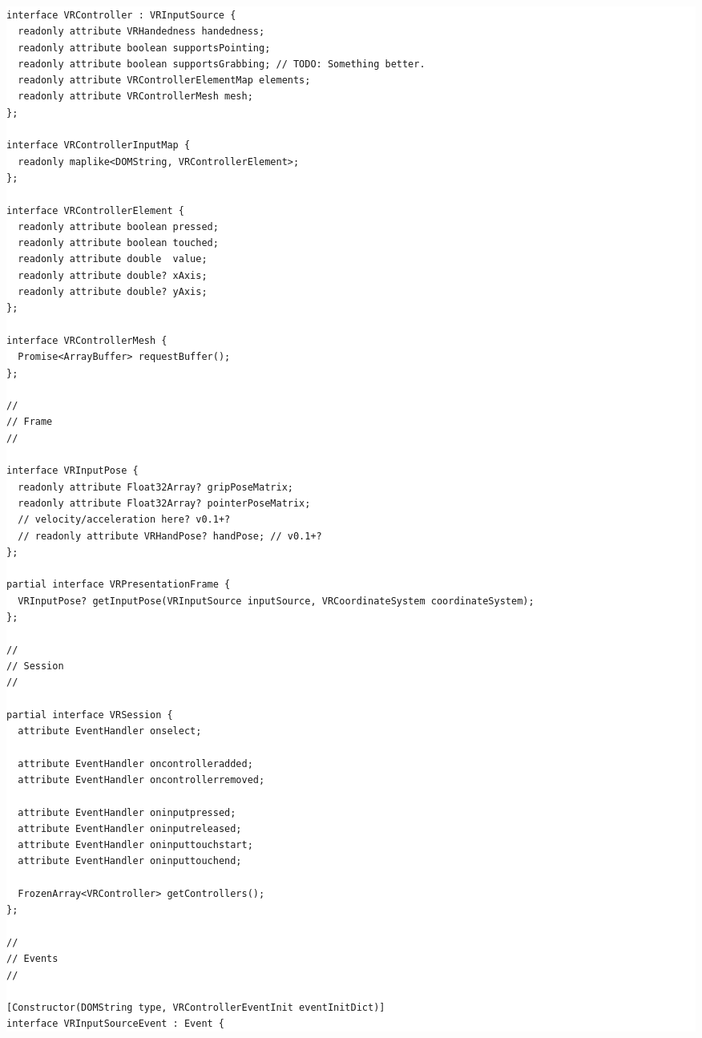 ```webidl
interface VRController : VRInputSource {
  readonly attribute VRHandedness handedness;
  readonly attribute boolean supportsPointing; 
  readonly attribute boolean supportsGrabbing; // TODO: Something better.
  readonly attribute VRControllerElementMap elements;
  readonly attribute VRControllerMesh mesh;
};

interface VRControllerInputMap {
  readonly maplike<DOMString, VRControllerElement>;
};

interface VRControllerElement {
  readonly attribute boolean pressed;
  readonly attribute boolean touched;
  readonly attribute double  value;
  readonly attribute double? xAxis;
  readonly attribute double? yAxis;
};

interface VRControllerMesh {
  Promise<ArrayBuffer> requestBuffer();
};

//
// Frame
//

interface VRInputPose {
  readonly attribute Float32Array? gripPoseMatrix;
  readonly attribute Float32Array? pointerPoseMatrix;
  // velocity/acceleration here? v0.1+?
  // readonly attribute VRHandPose? handPose; // v0.1+?
};

partial interface VRPresentationFrame {
  VRInputPose? getInputPose(VRInputSource inputSource, VRCoordinateSystem coordinateSystem);
};

//
// Session
//

partial interface VRSession {
  attribute EventHandler onselect;

  attribute EventHandler oncontrolleradded;
  attribute EventHandler oncontrollerremoved;

  attribute EventHandler oninputpressed;
  attribute EventHandler oninputreleased;
  attribute EventHandler oninputtouchstart;
  attribute EventHandler oninputtouchend;

  FrozenArray<VRController> getControllers();
};

//
// Events
//

[Constructor(DOMString type, VRControllerEventInit eventInitDict)]
interface VRInputSourceEvent : Event {
```